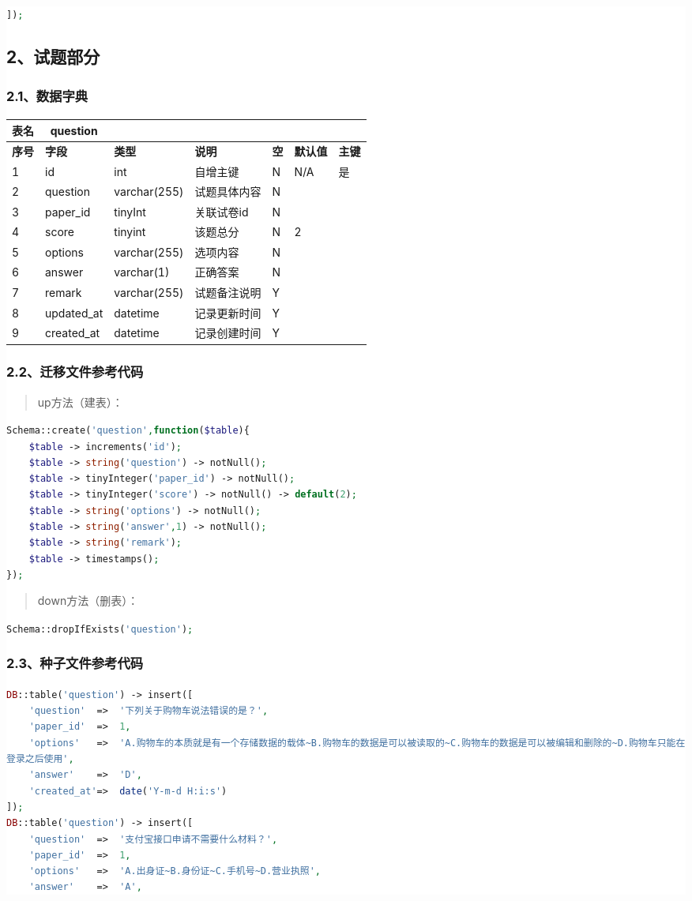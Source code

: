 ~~~php
]);
~~~

## 2、试题部分

### 2.1、数据字典

| **表名** | question   |              |        |       |         |        |
| ------ | ---------- | ------------ | ------ | ----- | ------- | ------ |
| **序号** | **字段**     | **类型**       | **说明** | **空** | **默认值** | **主键** |
| 1      | id         | int          | 自增主键   | N     | N/A     | 是      |
| 2      | question   | varchar(255) | 试题具体内容 | N     |         |        |
| 3      | paper_id   | tinyInt      | 关联试卷id | N     |         |        |
| 4      | score      | tinyint      | 该题总分   | N     | 2       |        |
| 5      | options    | varchar(255) | 选项内容   | N     |         |        |
| 6      | answer     | varchar(1)   | 正确答案   | N     |         |        |
| 7      | remark     | varchar(255) | 试题备注说明 | Y     |         |        |
| 8      | updated_at | datetime     | 记录更新时间 | Y     |         |        |
| 9      | created_at | datetime     | 记录创建时间 | Y     |         |        |

### 2.2、迁移文件参考代码

> up方法（建表）：

~~~php
Schema::create('question',function($table){
    $table -> increments('id');
    $table -> string('question') -> notNull();
    $table -> tinyInteger('paper_id') -> notNull();
    $table -> tinyInteger('score') -> notNull() -> default(2);
    $table -> string('options') -> notNull();
    $table -> string('answer',1) -> notNull();
    $table -> string('remark');
    $table -> timestamps();
});
~~~

> down方法（删表）：

~~~php
Schema::dropIfExists('question');
~~~

### 2.3、种子文件参考代码

~~~php
DB::table('question') -> insert([
    'question'	=>	'下列关于购物车说法错误的是？',
    'paper_id'	=>	1,
    'options'	=>	'A.购物车的本质就是有一个存储数据的载体~B.购物车的数据是可以被读取的~C.购物车的数据是可以被编辑和删除的~D.购物车只能在登录之后使用',
    'answer'	=>	'D',
    'created_at'=>	date('Y-m-d H:i:s')
]);
DB::table('question') -> insert([
    'question'	=>	'支付宝接口申请不需要什么材料？',
    'paper_id'	=>	1,
    'options'	=>	'A.出身证~B.身份证~C.手机号~D.营业执照',
    'answer'	=>	'A',
~~~